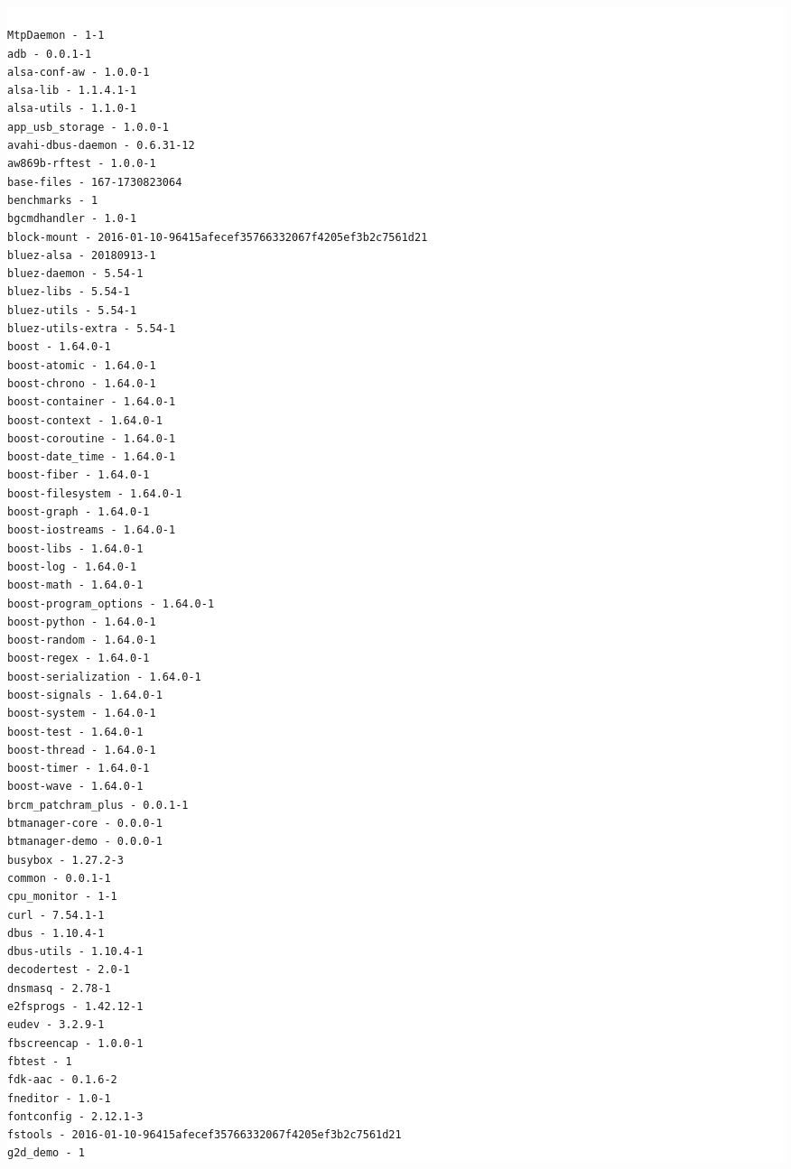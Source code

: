 ```

MtpDaemon - 1-1
adb - 0.0.1-1
alsa-conf-aw - 1.0.0-1
alsa-lib - 1.1.4.1-1
alsa-utils - 1.1.0-1
app_usb_storage - 1.0.0-1
avahi-dbus-daemon - 0.6.31-12
aw869b-rftest - 1.0.0-1
base-files - 167-1730823064
benchmarks - 1
bgcmdhandler - 1.0-1
block-mount - 2016-01-10-96415afecef35766332067f4205ef3b2c7561d21
bluez-alsa - 20180913-1
bluez-daemon - 5.54-1
bluez-libs - 5.54-1
bluez-utils - 5.54-1
bluez-utils-extra - 5.54-1
boost - 1.64.0-1
boost-atomic - 1.64.0-1
boost-chrono - 1.64.0-1
boost-container - 1.64.0-1
boost-context - 1.64.0-1
boost-coroutine - 1.64.0-1
boost-date_time - 1.64.0-1
boost-fiber - 1.64.0-1
boost-filesystem - 1.64.0-1
boost-graph - 1.64.0-1
boost-iostreams - 1.64.0-1
boost-libs - 1.64.0-1
boost-log - 1.64.0-1
boost-math - 1.64.0-1
boost-program_options - 1.64.0-1
boost-python - 1.64.0-1
boost-random - 1.64.0-1
boost-regex - 1.64.0-1
boost-serialization - 1.64.0-1
boost-signals - 1.64.0-1
boost-system - 1.64.0-1
boost-test - 1.64.0-1
boost-thread - 1.64.0-1
boost-timer - 1.64.0-1
boost-wave - 1.64.0-1
brcm_patchram_plus - 0.0.1-1
btmanager-core - 0.0.0-1
btmanager-demo - 0.0.0-1
busybox - 1.27.2-3
common - 0.0.1-1
cpu_monitor - 1-1
curl - 7.54.1-1
dbus - 1.10.4-1
dbus-utils - 1.10.4-1
decodertest - 2.0-1
dnsmasq - 2.78-1
e2fsprogs - 1.42.12-1
eudev - 3.2.9-1
fbscreencap - 1.0.0-1
fbtest - 1
fdk-aac - 0.1.6-2
fneditor - 1.0-1
fontconfig - 2.12.1-3
fstools - 2016-01-10-96415afecef35766332067f4205ef3b2c7561d21
g2d_demo - 1
```
